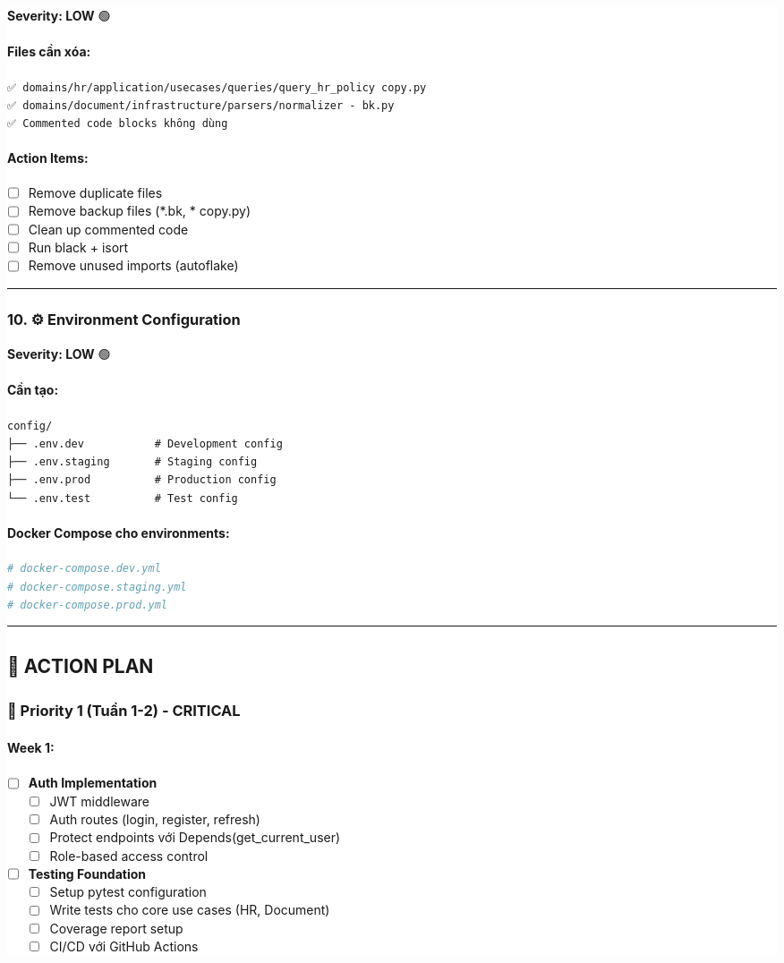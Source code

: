 **Severity: LOW** 🟢

#### Files cần xóa:
```
✅ domains/hr/application/usecases/queries/query_hr_policy copy.py
✅ domains/document/infrastructure/parsers/normalizer - bk.py
✅ Commented code blocks không dùng
```

#### Action Items:
- [ ] Remove duplicate files
- [ ] Remove backup files (*.bk, * copy.py)
- [ ] Clean up commented code
- [ ] Run black + isort
- [ ] Remove unused imports (autoflake)

---

### 10. ⚙️ Environment Configuration

**Severity: LOW** 🟢

#### Cần tạo:
```
config/
├── .env.dev           # Development config
├── .env.staging       # Staging config
├── .env.prod          # Production config
└── .env.test          # Test config
```

#### Docker Compose cho environments:
```yaml
# docker-compose.dev.yml
# docker-compose.staging.yml
# docker-compose.prod.yml
```

---

## 🎯 ACTION PLAN

### 🔴 Priority 1 (Tuần 1-2) - CRITICAL

#### Week 1:
- [ ] **Auth Implementation**
  - [ ] JWT middleware
  - [ ] Auth routes (login, register, refresh)
  - [ ] Protect endpoints với Depends(get_current_user)
  - [ ] Role-based access control

- [ ] **Testing Foundation**
  - [ ] Setup pytest configuration
  - [ ] Write tests cho core use cases (HR, Document)
  - [ ] Coverage report setup
  - [ ] CI/CD với GitHub Actions
